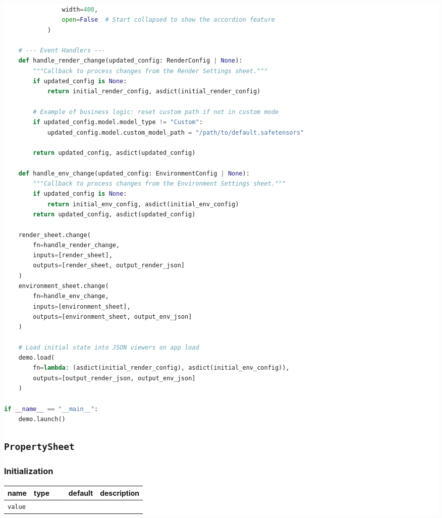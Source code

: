```python
                width=400,
                open=False  # Start collapsed to show the accordion feature
            )

    # --- Event Handlers ---
    def handle_render_change(updated_config: RenderConfig | None):
        """Callback to process changes from the Render Settings sheet."""
        if updated_config is None:
            return initial_render_config, asdict(initial_render_config)
        
        # Example of business logic: reset custom path if not in custom mode
        if updated_config.model.model_type != "Custom":
            updated_config.model.custom_model_path = "/path/to/default.safetensors"
            
        return updated_config, asdict(updated_config)

    def handle_env_change(updated_config: EnvironmentConfig | None):
        """Callback to process changes from the Environment Settings sheet."""
        if updated_config is None:
            return initial_env_config, asdict(initial_env_config)
        return updated_config, asdict(updated_config)

    render_sheet.change(
        fn=handle_render_change,
        inputs=[render_sheet],
        outputs=[render_sheet, output_render_json]
    )
    environment_sheet.change(
        fn=handle_env_change,
        inputs=[environment_sheet],
        outputs=[environment_sheet, output_env_json]
    )
   
    # Load initial state into JSON viewers on app load
    demo.load(
        fn=lambda: (asdict(initial_render_config), asdict(initial_env_config)),
        outputs=[output_render_json, output_env_json]
    )

if __name__ == "__main__":
    demo.launch()
```

## `PropertySheet`

### Initialization

<table>
<thead>
<tr>
<th align="left">name</th>
<th align="left" style="width: 25%;">type</th>
<th align="left">default</th>
<th align="left">description</th>
</tr>
</thead>
<tbody>
<tr>
<td align="left"><code>value</code></td>
<td align="left" style="width: 25%;">
